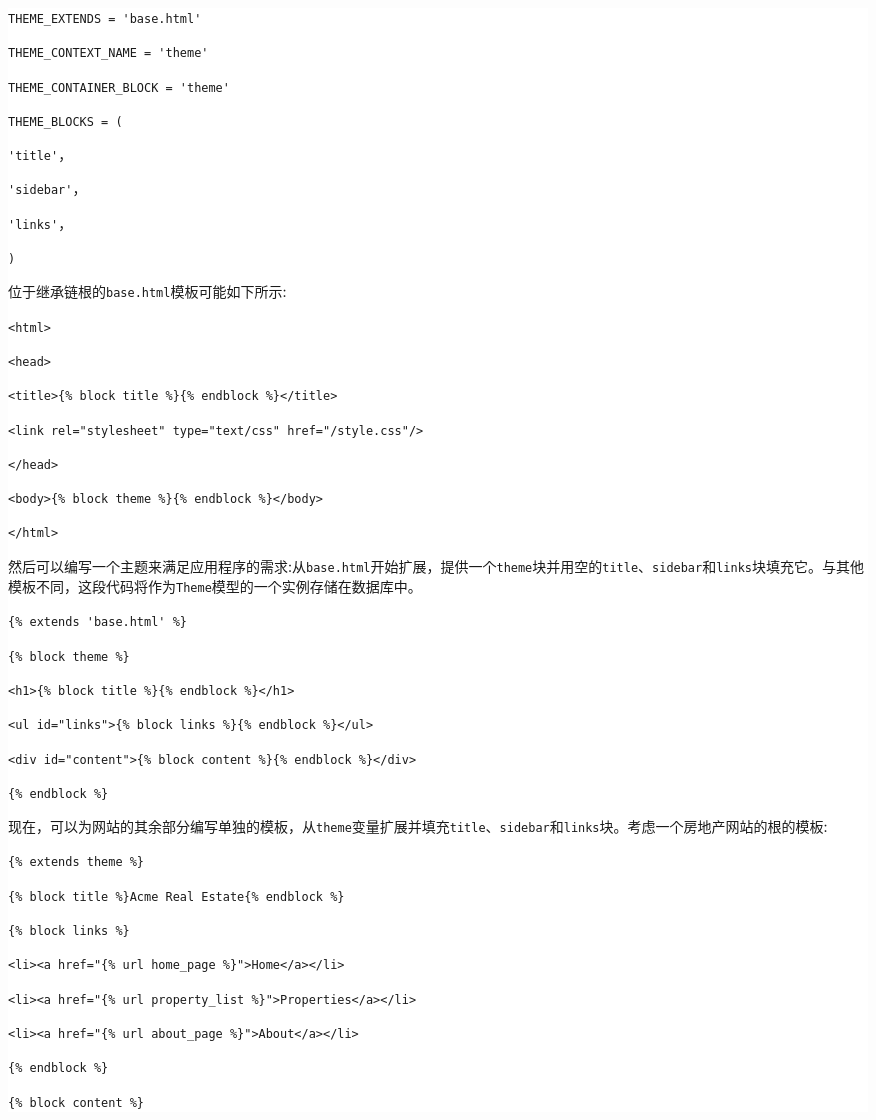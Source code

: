 `THEME_EXTENDS = 'base.html'`

`THEME_CONTEXT_NAME = 'theme'`

`THEME_CONTAINER_BLOCK = 'theme'`

`THEME_BLOCKS = (`

`'title'`，

`'sidebar'`，

`'links'`，

`)`

位于继承链根的`base.html`模板可能如下所示:

`<html>`

`<head>`

`<title>{% block title %}{% endblock %}</title>`

`<link rel="stylesheet" type="text/css" href="/style.css"/>`

`</head>`

`<body>{% block theme %}{% endblock %}</body>`

`</html>`

然后可以编写一个主题来满足应用程序的需求:从`base.html`开始扩展，提供一个`theme`块并用空的`title`、`sidebar`和`links`块填充它。与其他模板不同，这段代码将作为`Theme`模型的一个实例存储在数据库中。

`{% extends 'base.html' %}`

`{% block theme %}`

`<h1>{% block title %}{% endblock %}</h1>`

`<ul id="links">{% block links %}{% endblock %}</ul>`

`<div id="content">{% block content %}{% endblock %}</div>`

`{% endblock %}`

现在，可以为网站的其余部分编写单独的模板，从`theme`变量扩展并填充`title`、`sidebar`和`links`块。考虑一个房地产网站的根的模板:

`{% extends theme %}`

`{% block title %}Acme Real Estate{% endblock %}`

`{% block links %}`

`<li><a href="{% url home_page %}">Home</a></li>`

`<li><a href="{% url property_list %}">Properties</a></li>`

`<li><a href="{% url about_page %}">About</a></li>`

`{% endblock %}`

`{% block content %}`

